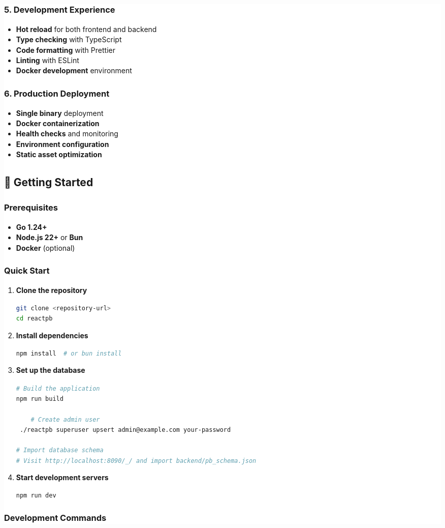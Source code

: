 ### 5. Development Experience
- **Hot reload** for both frontend and backend
- **Type checking** with TypeScript
- **Code formatting** with Prettier
- **Linting** with ESLint
- **Docker development** environment

### 6. Production Deployment
- **Single binary** deployment
- **Docker containerization**
- **Health checks** and monitoring
- **Environment configuration**
- **Static asset optimization**

## 🚀 Getting Started

### Prerequisites
- **Go 1.24+**
- **Node.js 22+** or **Bun**
- **Docker** (optional)

### Quick Start

1. **Clone the repository**
   ```bash
   git clone <repository-url>
   cd reactpb
   ```

2. **Install dependencies**
   ```bash
   npm install  # or bun install
   ```

3. **Set up the database**
   ```bash
   # Build the application
   npm run build
   
       # Create admin user
    ./reactpb superuser upsert admin@example.com your-password
   
   # Import database schema
   # Visit http://localhost:8090/_/ and import backend/pb_schema.json
   ```

4. **Start development servers**
   ```bash
   npm run dev
   ```

### Development Commands
